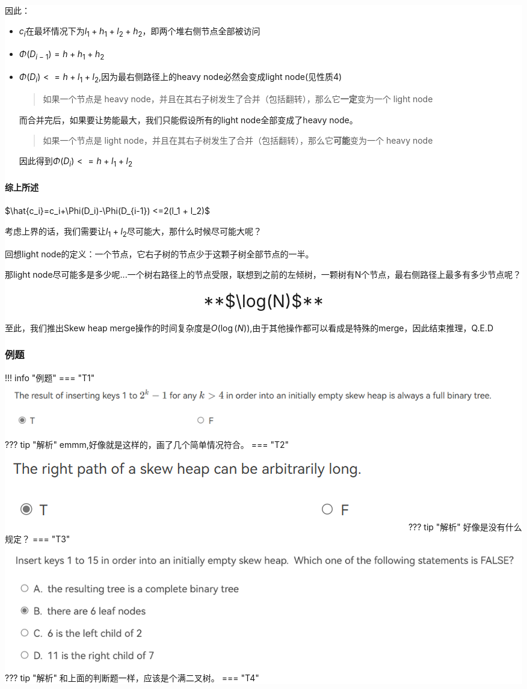 因此：

+ $c_i$在最坏情况下为$l_1+h_1+l_2+h_2$，即两个堆右侧节点全部被访问

+ $\Phi(D_{i-1}) = h + h_1 + h_2$

+ $\Phi(D_i) <= h + l_1 + l_2$,因为最右侧路径上的heavy node必然会变成light node(见性质4)

    >  如果一个节点是 heavy node，并且在其右子树发生了合并（包括翻转），那么它**一定**变为一个 light node

    而合并完后，如果要让势能最大，我们只能假设所有的light node全部变成了heavy node。

    >  如果一个节点是 light node，并且在其右子树发生了合并（包括翻转），那么它**可能**变为一个 heavy node

    因此得到$\Phi(D_i) <= h + l_1 + l_2$

#### 综上所述

$\hat{c_i}=c_i+\Phi(D_i)-\Phi(D_{i-1}) <=2(l_1 + l_2)$

考虑上界的话，我们需要让$l_1 + l_2$尽可能大，那什么时候尽可能大呢？

回想light node的定义：一个节点，它右子树的节点少于这颗子树全部节点的一半。

那light node尽可能多是多少呢...一个树右路径上的节点受限，联想到之前的左倾树，一颗树有N个节点，最右侧路径上最多有多少节点呢？

<center><span style="font-size: 2em;">**$\log(N)$**</span></center>

至此，我们推出Skew heap merge操作的时间复杂度是$O(\log(N))$,由于其他操作都可以看成是特殊的merge，因此结束推理，Q.E.D

### 例题

!!! info "例题"
    === "T1"
        ![](../../image/pp10.png)
        ??? tip "解析"
            emmm,好像就是这样的，画了几个简单情况符合。
    === "T2"
        ![](../../image/pp11.png)
        ??? tip "解析"
            好像是没有什么规定？
    === "T3"
        ![](../../image/pp14.png)
        ??? tip "解析"
            和上面的判断题一样，应该是个满二叉树。
    === "T4"